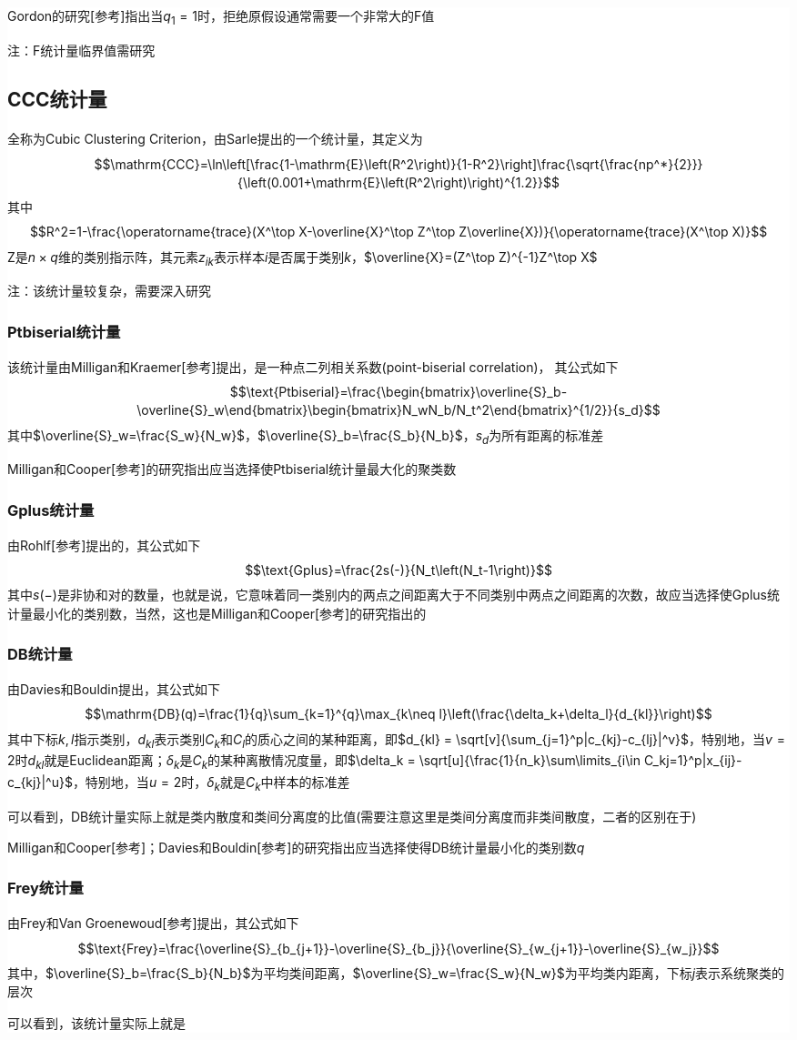 Gordon的研究[参考]指出当$q_1=1$时，拒绝原假设通常需要一个非常大的F值

注：F统计量临界值需研究

## CCC统计量

全称为Cubic Clustering Criterion，由Sarle提出的一个统计量，其定义为
$$\mathrm{CCC}=\ln\left[\frac{1-\mathrm{E}\left(R^2\right)}{1-R^2}\right]\frac{\sqrt{\frac{np^*}{2}}}{\left(0.001+\mathrm{E}\left(R^2\right)\right)^{1.2}}$$
其中
$$R^2=1-\frac{\operatorname{trace}(X^\top X-\overline{X}^\top Z^\top Z\overline{X})}{\operatorname{trace}(X^\top X)}$$
Z是$n\times q$维的类别指示阵，其元素$z_{ik}$表示样本$i$是否属于类别$k$，$\overline{X}=(Z^\top Z)^{-1}Z^\top X$

注：该统计量较复杂，需要深入研究

### Ptbiserial统计量

该统计量由Milligan和Kraemer[参考]提出，是一种点二列相关系数(point-biserial correlation)，
其公式如下
$$\text{Ptbiserial}=\frac{\begin{bmatrix}\overline{S}_b-\overline{S}_w\end{bmatrix}\begin{bmatrix}N_wN_b/N_t^2\end{bmatrix}^{1/2}}{s_d}$$
其中$\overline{S}_w=\frac{S_w}{N_w}$，$\overline{S}_b=\frac{S_b}{N_b}$，$s_d$为所有距离的标准差

Milligan和Cooper[参考]的研究指出应当选择使Ptbiserial统计量最大化的聚类数

### Gplus统计量

由Rohlf[参考]提出的，其公式如下
$$\text{Gplus}=\frac{2s(-)}{N_t\left(N_t-1\right)}$$
其中$s(-)$是非协和对的数量，也就是说，它意味着同一类别内的两点之间距离大于不同类别中两点之间距离的次数，故应当选择使Gplus统计量最小化的类别数，当然，这也是Milligan和Cooper[参考]的研究指出的

### DB统计量

由Davies和Bouldin提出，其公式如下
$$\mathrm{DB}(q)=\frac{1}{q}\sum_{k=1}^{q}\max_{k\neq l}\left(\frac{\delta_k+\delta_l}{d_{kl}}\right)$$
其中下标$k,l$指示类别，$d_{kl}$表示类别$C_k$和$C_l$的质心之间的某种距离，即$d_{kl} = \sqrt[v]{\sum_{j=1}^p|c_{kj}-c_{lj}|^v}$，特别地，当$v=2$时$d_{kl}$就是Euclidean距离；$\delta_k$是$C_k$的某种离散情况度量，即$\delta_k = \sqrt[u]{\frac{1}{n_k}\sum\limits_{i\in C_kj=1}^p|x_{ij}-c_{kj}|^u}$，特别地，当$u=2$时，$\delta_k$就是$C_k$中样本的标准差

可以看到，DB统计量实际上就是类内散度和类间分离度的比值(需要注意这里是类间分离度而非类间散度，二者的区别在于)

Milligan和Cooper[参考]；Davies和Bouldin[参考]的研究指出应当选择使得DB统计量最小化的类别数$q$

### Frey统计量

由Frey和Van Groenewoud[参考]提出，其公式如下
$$\text{Frey}=\frac{\overline{S}_{b_{j+1}}-\overline{S}_{b_j}}{\overline{S}_{w_{j+1}}-\overline{S}_{w_j}}$$
其中，$\overline{S}_b=\frac{S_b}{N_b}$为平均类间距离，$\overline{S}_w=\frac{S_w}{N_w}$为平均类内距离，下标$j$表示系统聚类的层次

可以看到，该统计量实际上就是

